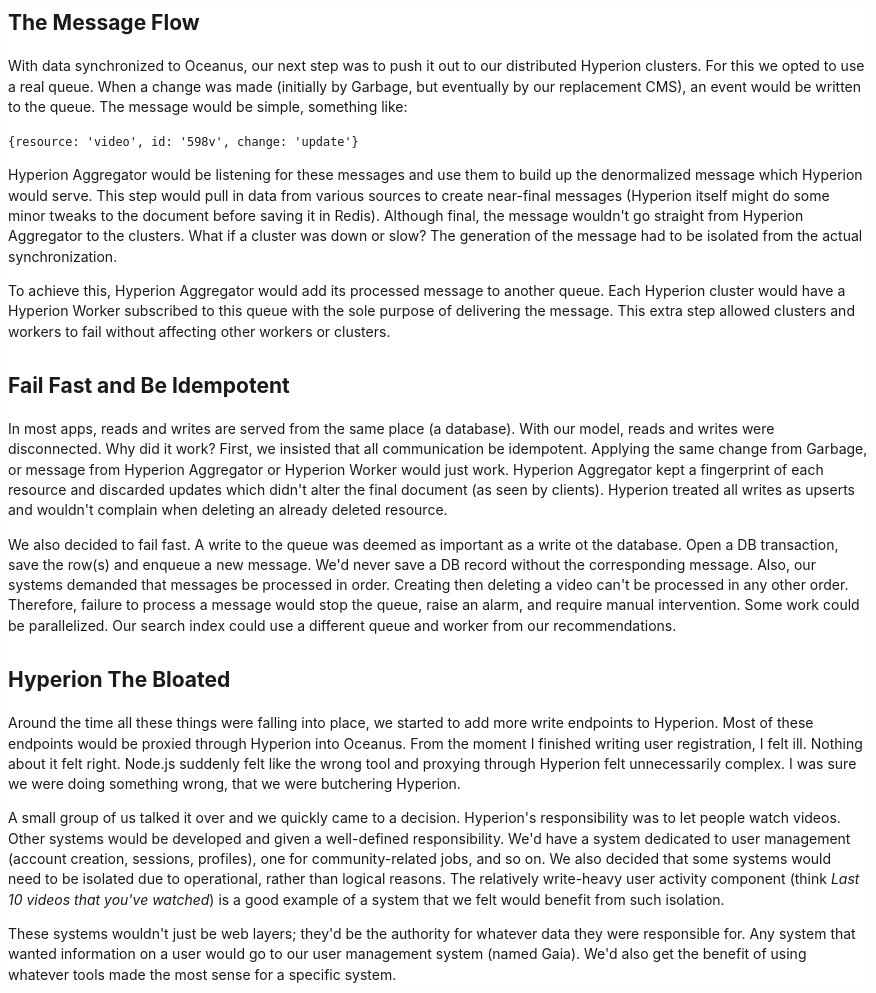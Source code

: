 ## The Message Flow
With data synchronized to Oceanus, our next step was to push it out to our distributed Hyperion clusters. For this we opted to use a real queue. When a change was made (initially by Garbage, but eventually by our replacement CMS), an event would be written to the queue. The message would be simple, something like:

    {resource: 'video', id: '598v', change: 'update'}

Hyperion Aggregator would be listening for these messages and use them to build up the denormalized message which Hyperion would serve. This step would pull in data from various sources to create near-final messages (Hyperion itself might do some minor tweaks to the document before saving it in Redis). Although final, the message wouldn't go straight from Hyperion Aggregator to the clusters. What if a cluster was down or slow? The generation of the message had to be isolated from the actual synchronization. 

To achieve this, Hyperion Aggregator would add its processed message to another queue. Each Hyperion cluster would have a Hyperion Worker subscribed to this queue with the sole purpose of delivering the message. This extra step allowed clusters and workers to fail without affecting other workers or clusters.

## Fail Fast and Be Idempotent
In most apps, reads and writes are served from the same place (a database). With our model, reads and writes were disconnected. Why did it work? First, we insisted that all communication be idempotent. Applying the same change from Garbage, or message from Hyperion Aggregator or Hyperion Worker would just work. Hyperion Aggregator kept a fingerprint of each resource and discarded updates which didn't alter the final document (as seen by clients). Hyperion treated all writes as upserts and wouldn't complain when deleting an already deleted resource.

We also decided to fail fast. A write to the queue was deemed as important as a write ot the database. Open a DB transaction, save the row(s) and enqueue a new message. We'd never save a DB record without the corresponding message. Also, our systems demanded that messages be processed in order. Creating then deleting a video can't be processed in any other order. Therefore, failure to process a message would stop the queue, raise an alarm, and require manual intervention. Some work could be parallelized. Our search index could use a different queue and worker from our recommendations.

## Hyperion The Bloated
Around the time all these things were falling into place, we started to add more write endpoints to Hyperion. Most of these endpoints would be proxied through Hyperion into Oceanus. From the moment I finished writing user registration, I felt ill. Nothing about it felt right. Node.js suddenly felt like the wrong tool and proxying through Hyperion felt unnecessarily complex. I was sure we were doing something wrong, that we were butchering Hyperion.

A small group of us talked it over and we quickly came to a decision. Hyperion's responsibility was to let people watch videos. Other systems would be developed and given a well-defined responsibility. We'd have a system dedicated to user management (account creation, sessions, profiles), one for community-related jobs, and so on. We also decided that some systems would need to be isolated due to operational, rather than logical reasons. The relatively write-heavy user activity component (think *Last 10 videos that you've watched*) is a good example of a system that we felt would benefit from such isolation.

These systems wouldn't just be web layers; they'd be the authority for whatever data they were responsible for. Any system that wanted information on a user would go to our user management system (named Gaia). We'd also get the benefit of using whatever tools made the most sense for a specific system.
